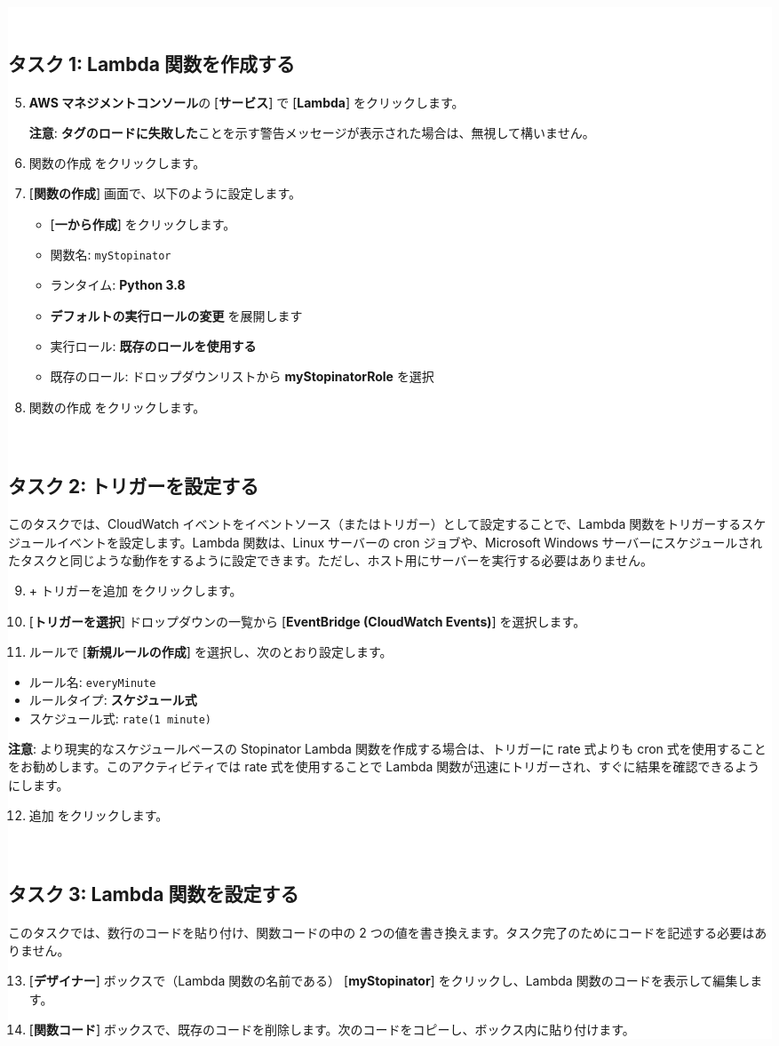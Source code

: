 &nbsp;
&nbsp;
## タスク 1: Lambda 関数を作成する

5. **AWS マネジメントコンソール**の [**サービス**] で [**Lambda**] をクリックします。

   **注意**: **タグのロードに失敗した**ことを示す警告メッセージが表示された場合は、無視して構いません。

6. <span id="ssb_lambda_orange">関数の作成</span> をクリックします。

7. \[**関数の作成**] 画面で、以下のように設定します。

   - [**一から作成**] をクリックします。

   - 関数名: `myStopinator`

   - ランタイム: **Python 3.8**

   - <i class="fas fa-caret-right"></i> **デフォルトの実行ロールの変更** を展開します

   - 実行ロール: **既存のロールを使用する**

   - 既存のロール: ドロップダウンリストから **myStopinatorRole** を選択

8. <span id="ssb_lambda_orange">関数の作成</span> をクリックします。

&nbsp;
&nbsp;
## タスク 2: トリガーを設定する
このタスクでは、CloudWatch イベントをイベントソース（またはトリガー）として設定することで、Lambda 関数をトリガーするスケジュールイベントを設定します。Lambda 関数は、Linux サーバーの cron ジョブや、Microsoft Windows サーバーにスケジュールされたタスクと同じような動作をするように設定できます。ただし、ホスト用にサーバーを実行する必要はありません。

9. <span id="ssb_lambda_white">+ トリガーを追加</span> をクリックします。

10. \[**トリガーを選択**] ドロップダウンの一覧から [**EventBridge (CloudWatch Events)**] を選択します。

11. ルールで [**新規ルールの作成**] を選択し、次のとおり設定します。

   - ルール名: `everyMinute`
   - ルールタイプ: **スケジュール式**
   - スケジュール式: `rate(1 minute)`

   **注意**: より現実的なスケジュールベースの Stopinator Lambda 関数を作成する場合は、トリガーに rate 式よりも cron 式を使用することをお勧めします。このアクティビティでは rate 式を使用することで Lambda 関数が迅速にトリガーされ、すぐに結果を確認できるようにします。

12. <span id="ssb_lambda_orange">追加</span> をクリックします。

&nbsp;
&nbsp;
## タスク 3: Lambda 関数を設定する

このタスクでは、数行のコードを貼り付け、関数コードの中の 2 つの値を書き換えます。タスク完了のためにコードを記述する必要はありません。

13. \[**デザイナー**] ボックスで（Lambda 関数の名前である） [**myStopinator**] をクリックし、Lambda 関数のコードを表示して編集します。

14. \[**関数コード**] ボックスで、既存のコードを削除します。次のコードをコピーし、ボックス内に貼り付けます。
